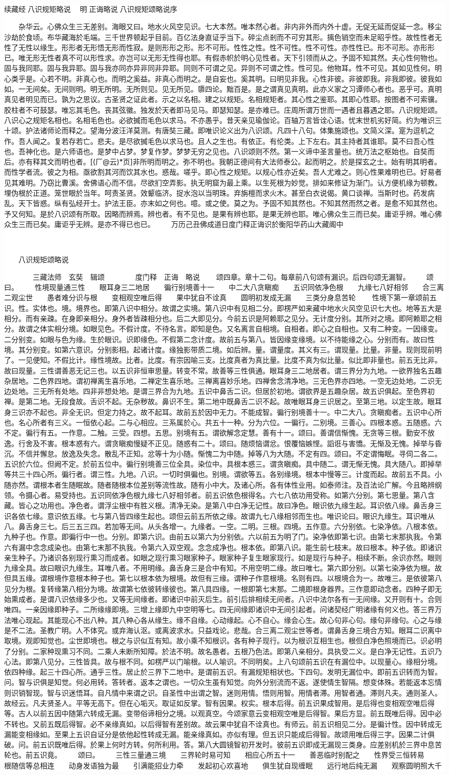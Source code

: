 续藏经   八识规矩略说
　明 正诲略说
 八识规矩颂略说序

　　杂华云。心佛众生三无差别。海眼又曰。地水火风空见识。七大本然。唯本然心者。非内非外而内外十虚。无促无延而促延一念。移尘沙劫於食顷。布华藏海於毛端。三千世界顿起乎目前。百亿法身直证乎当下。碎尘点剎而不可穷其形。摛色销空而未足昭乎性。故性性者无性了无性以缘生。形形者无形悟无形而性寂。是则形形之形。形不可形。性性之性。性不可性。性不可性。亦性性已。形不可形。亦形形已。唯无形无性者真不可以形性求。亦岂可以无形无性得也耶。有假赤帜於明心见性者。天下引领而从之。予固不知其然。夫心性何物也。固与我同耶。固与我异耶。固与我亦同亦异非同非异耶。同则不可谓之见。异则不可谓之性。性可见。他物耳。性不可见。其如见性何。明心类乎是。心若不明。非真心也。而明之奚益。非真心而明之。是自妄也。奚其明。曰明见非我。心性非彼。非彼即我。非我即彼。彼我如如。一无间矣。无间则明。明无所明。无所则见。见无所见。隳四论。黜百是。是之谓真见真明。此亦义家之习谭师心者也。恶乎可。真明真见者明见而已。孰为之思议。古圣贤之证此者。示之以名相。建之以规矩。名相规矩者。其心性之鉴耶。其即心性耶。按图者不可索骥。胶柱者不可鼓瑟。唯忘其毛色。丧其弦徽。独发於天者即马见马。即瑟知瑟。是亦难已。庄周所谓万世而一遇者且暮遇之耶。八识规矩颂。八识心之规矩名相也。名相毛色也。必欲搣而毛色以求马。不亦愚乎。昔天亲见瑜伽论。百轴万言皆诠心语。忧末世机劣好简。约为唯识三十颂。护法诸师论而释之。望海分波汪洋莫测。有唐奘三藏。即唯识论义出为八识颂。凡四十八句。体集施颂也。文简义深。寔为逗机之作。吾人闻之。复若存若亡。悲夫。是尽欲搣毛色以求马也。且人之生也。有依正。有伦类。上下左右。其主持者其谁耶。莫不曰吾心性也。吾神化也。是六师语也。是梦中占梦。梦复作梦。梦梦无穷之见也。八识颂则不然。第一义谛中圣言量也。统万法之枢始也。自奘而后。亦有释其文而明也者。[(厂@云)*页]非所明而明之。弥不明也。我朝正德间有大法师泰公。起而明之。於是探玄之士。始有明其明者。而性学者流。彼之为相。亟欲割其河而饮其水也。惑哉。嗟乎。即心性之规矩。以规心性亦近矣。吾人尤难之。则心性果难明也已。好易者见其难明。乃窃比曹溪。舍佛语心而不信。尽欲扪空弄影。执无明窟为最上乘。以生死根为妙觉。排如来修证为渐门。认方便机缘为顿教。埋伪根於正道。笼世眼於当年。呵责圣贤。效颦临济。捉水泡以当明珠。弃旃檀而求火木。甚至白衣说偈。黄口谈禅。当斯时也。药发病乱。天下皆惑。纵有弘经开士。护法王臣。亦末如之何也。噫。或之使。莫之为。予固不知其然也。不知其然而然之者。是愈不知其然也。予又何知。是於八识颂有所取。因略而辨焉。辨也者。有不见也。是果有辨也耶。是果无辨也耶。唯心佛众生三而已矣。庸讵乎辨。唯心佛众生三而已矣。庸讵乎无辨。是亦不得已也已。
　　万历己丑佛成道日度门释正诲识於衡阳华药山大藏阁中

　　 

　　八识规矩颂略说

　　　　三藏法师　玄奘　辑颂
　　　　度门释　正诲　略说
　　颂四章。章十二句。每章前八句颂有漏识。后四句颂无漏智。
　　颂曰。
　　性境现量通三性　　眼耳身三二地居　　徧行别境善十一　　中二大八贪瞋痴　　五识同依净色根　　九缘七八好相邻　　合三离二观尘世　　愚者难分识与根　　变相观空唯后得　　果中犹自不诠真　　圆明初发成无漏　　三类分身息苦轮
　　性境下第一章颂前五识。性。实体也。境。境界也。即第八识中相分。故谓之实境。第八识中有见相二分。即楞严如来藏中地水火风空见识七大也。地等五大是相分。而有亲疎。在身即亲相分。身外者皆疎相分也。后二大即见分。今前五识是阿赖耶之见分。无计度分别。其所对之境。即阿赖耶之相分。故谓之体实相分境。如眼见色。不假计度。不待名言。即知是色。又名离言自相境。自相者。即心之自相也。又有二种变。一因缘变。二分别变。如眼与色为缘。生於眼识。识即缘色。不假第二念计度。故前五与第八。皆因缘变缘境。以不待能缘之心。分别而有。故曰性境。其分别变。如第六意识。分别影相。起诸计度。缘独影带质二境。如后辨。量。谓量度。其义有三。谓现量。比量。非量。现则现前明了。一见便知。不假比计。缘性境故。比者。比度。有宗因喻三支。比度真者为真比量。比度不真为似比量。似比即非量也。前五无比非。故曰现量。三性谓善恶无记三也。以五识非恒审思量。转变不常。故善等三性俱通。眼耳身三二地居者。谓三界分为九地。一欲界独名五趣杂居地。二色界四地。谓初禅离生喜乐地。二禅定生喜乐地。三禅离喜妙乐地。四禅舍念清净地。三无色界亦四地。一空无边处地。二识无边处地。三无所有处地。四非非想处地。是谓三界合为九地。五识中鼻舌二识。但居於初地。谓欲界是五趣杂居。故五识俱起。至色界初禅。是第二地。无段食故。舌识不起。无杂秽故。鼻识不生。第二地中既鼻舌二识不起。故唯眼耳身三识居之。至第三地。以定生故。眼耳身三识亦不起也。非全无识。但定力持之。故不起耳。故前五於因中无力。不能成智。徧行别境善十一。中二大八。贪瞋痴者。五识中心所也。名心所者有三义。一恒依心起。二与心相应。三系属於心。共五十一种。分为六位。一徧行。二别境。三善心。四根本惑。五随惑。六不定。徧行有五。一作意。二触。三受。四想。五思。别境有五。谓欲解念定慧。善有十一。颂曰。善谓信惭愧。无贪等三根。勤安不放逸。行舍及不害。根本惑有六。谓贪瞋痴慢疑不正见。随惑有二十。颂曰。随烦恼谓忿。恨覆恼嫉悭。謟诳与害憍。无惭及无愧。掉举与昏沉。不信并懈怠。放逸及失念。散乱不正知。忿等十为小随。惭愧二为中随。掉等八为大随。不定有四。颂曰。不定谓悔眠。寻伺二各二。五识於六位。但阙不定。於前五位中。徧行别境善三位全具。染位中。具根本惑三。谓贪瞋痴。具中随二。谓无惭无愧。具大随八。即掉举等共三十四心所。徧行者。谓三性。九地。八识。一切时俱徧也。别境。谓欲等五。各别缘境。根本中慢等三。计度而起。故前五不具。小随亦然。谓根本者生随眠故。随者随根本位差别等流性故。随有小中大。及诸心所。各有体性业用。如泰师注。及百法论广解。今且略辨纲领。令摄心者。易受持也。五识同依净色根九缘七八好相邻者。前五识依色根得名。六七八依功用受称。如第六分别。第七思量。第八含藏。皆心之功用也。净色者。谓浮尘根中有胜义根。清净无染。是第八中白净无记性。故曰净色。眼识依九缘生起。耳识依八缘。鼻舌身三识各依七缘。意识依五缘。七与第八皆四缘生起也。颂但云前五所依之缘。故谓九七八缘相邻而生也。唯识论曰。眼识九缘生。耳识唯从八。鼻舌身三七。后三五三四。若加等无间。从头各增一。九缘者。一空。二明。三根。四境。五作意。六分别依。七染净依。八根本依。九种子也。作意。即徧行中一也。分别。即第六识。由前五以第六为分别依。六以前五为明了门。染净依即第七识。由第七末那执我。令第六有漏中念念成染也。由第七末那不执我。令第六入双空观。念念成净也。根本依。即第八识。能生前七枝末。故曰根本。种子依。即诸识亲生种子。乃诸识各别现行熏习而成者。如眼之现行熏习眼家种子。眼家种子复生眼家现行。如是现行与种子。相续不断。余识亦然。眼则九缘全具。故曰眼识九缘生。耳唯八者。不用明缘。鼻舌身三是合中有知。不用空明二缘。故曰唯七。第六即分别。以第七染净依为根。故但具五缘。谓根境作意根本种子也。第七以根本依为根境。故但有三缘。谓种子作意根境。名则有四。以根境合为一。故唯三。是依彼第八见分为根。复转缘第八相分为境。故谓第七依彼转缘彼也。第八具四缘。一根即第七末那。二境即根身器界。三作意即动念者。四种子即无始熏成者。是谓八识依缘多少也。又等无间缘者。即诸识中前灭后生。前引后排相续无间者。八识中法尔各有一无间缘。又开则有十。合则唯四。一亲因缘即种子。二所缘缘即境。三增上缘即九中空明等七。四无间缘即诸识中无间引起者。问诸契经广明诸缘有何义也。答三界万法唯心现起。其能现心不出八种。其八种心各从缘生。缘不自缘。心动缘起。心不自心。缘会心生。故心句非心句。缘句非缘句。心之与缘是不二法。圣教广明。人不体究。或弃海认沤。或离波求水。只益戏论。悲哉。合三离二观尘世等者。谓鼻舌身三境合方知。眼耳二识离中取境。观即知觉也。尘世即境也。根之与识似互有知。故小乘不知根识。各有种子现行。以为根识互相生也。根但白净色照境而已。识必明了分别。二家种现熏习不同。二乘人未断所知障。於法不明。故名愚者。五根乃色法。即第八亲相分。具执受二义。是白净无记性。五识乃心法。即第八见分。三性皆具。故与根不同。如楞严以门喻根。以人喻识。不同明矣。上八句颂前五识在有漏位中。以现量心。缘相分境。依四种缘。起三十四心所。通乎三性。居止於三界下二地中。是谓前五识。有漏规矩相状也。下四句。发明无漏位中。即前五识转而为智。问。智与识俱是知觉。何必用转。答转者。返本之谓也。一切众生虽有知觉。向外分别流而不返。遂使情生智隔。想变体殊。若能返本忘情则识销智现。智与识迷悟耳。自凡情中来谓之识。自圣性中出谓之智。迷则用情。悟则用智。用情者滞。用智者通。滞则凡夫。通则圣人。故经云。凡夫贤圣人。平等无高下。但在心垢灭。取证如反掌。智有因果。权实。根本后得。前五识果成智用。是后得也变相观空唯后得等。古人以前五因中随第六转成无漏。变带俗谛相分之境。以观真空。今颂家意云变相观空唯是后得智。果后方显。前五既唯后得。因中必不转也。又前五既后得智。必不亲缘真如。以后得智有差别故。故云果中犹自不诠真也。有师云。前五识相见二分。是徧计性。因中转成无漏能变相缘如。至果上五识自证分是依他起性转成无漏。能亲缘真如。亦似有理。但五识只能成后得智。故颂用唯后得三字。因果二计俱破。问。前五识既唯后得。於果上何时方转。何所利用。答。第八大圆镜智初开发时。彼前五识即成无漏现三类身。应差别机於三界中息苦轮也。前五识竟。
　　颂曰。
　　三性三量通三境　　三界轮时易可知　　相应心所五十一　　善恶临时别配之　　性界受三恒转易　　根随信等总相连　　动身发语独为最　　引满能招业力牵　　发起初心欢喜地　　俱生犹自现缠眠　　远行地后纯无漏　　观察圆明照大千